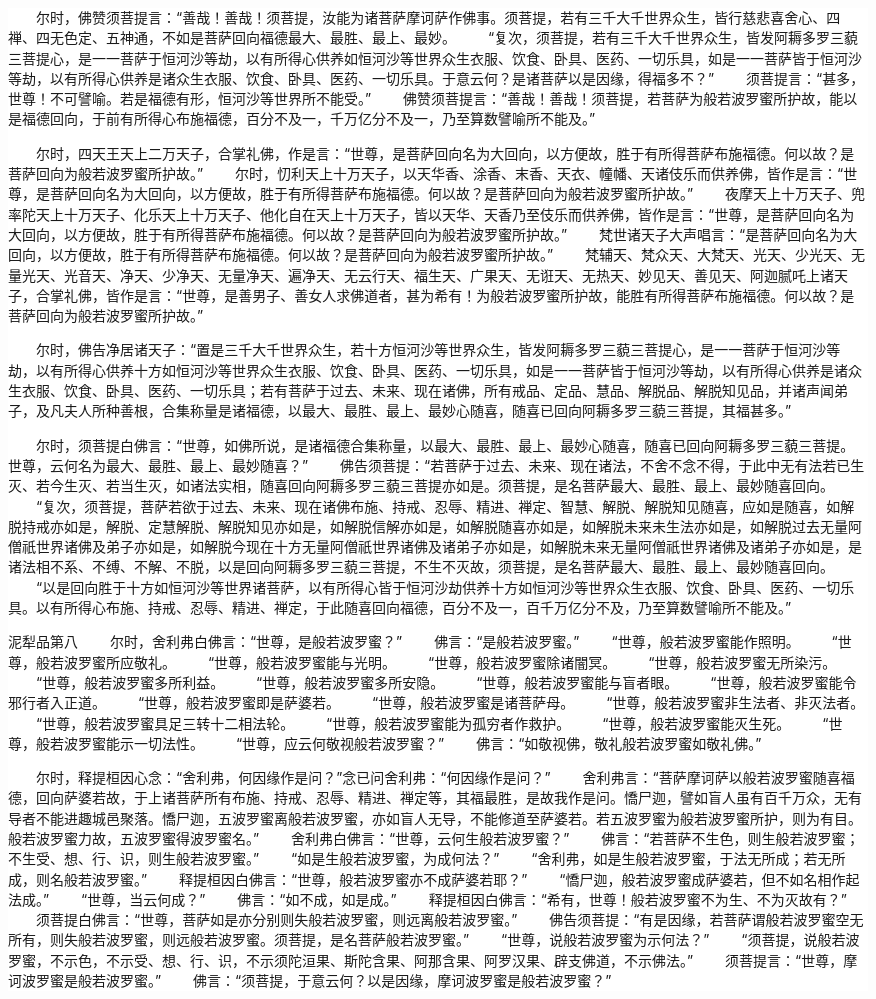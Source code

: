 　　尔时，佛赞须菩提言：“善哉！善哉！须菩提，汝能为诸菩萨摩诃萨作佛事。须菩提，若有三千大千世界众生，皆行慈悲喜舍心、四禅、四无色定、五神通，不如是菩萨回向福德最大、最胜、最上、最妙。
　　“复次，须菩提，若有三千大千世界众生，皆发阿耨多罗三藐三菩提心，是一一菩萨于恒河沙等劫，以有所得心供养如恒河沙等世界众生衣服、饮食、卧具、医药、一切乐具，如是一一菩萨皆于恒河沙等劫，以有所得心供养是诸众生衣服、饮食、卧具、医药、一切乐具。于意云何？是诸菩萨以是因缘，得福多不？”
　　须菩提言：“甚多，世尊！不可譬喻。若是福德有形，恒河沙等世界所不能受。”
　　佛赞须菩提言：“善哉！善哉！须菩提，若菩萨为般若波罗蜜所护故，能以是福德回向，于前有所得心布施福德，百分不及一，千万亿分不及一，乃至算数譬喻所不能及。”

　　尔时，四天王天上二万天子，合掌礼佛，作是言：“世尊，是菩萨回向名为大回向，以方便故，胜于有所得菩萨布施福德。何以故？是菩萨回向为般若波罗蜜所护故。”
　　尔时，忉利天上十万天子，以天华香、涂香、末香、天衣、幢幡、天诸伎乐而供养佛，皆作是言：“世尊，是菩萨回向名为大回向，以方便故，胜于有所得菩萨布施福德。何以故？是菩萨回向为般若波罗蜜所护故。”
　　夜摩天上十万天子、兜率陀天上十万天子、化乐天上十万天子、他化自在天上十万天子，皆以天华、天香乃至伎乐而供养佛，皆作是言：“世尊，是菩萨回向名为大回向，以方便故，胜于有所得菩萨布施福德。何以故？是菩萨回向为般若波罗蜜所护故。”
　　梵世诸天子大声唱言：“是菩萨回向名为大回向，以方便故，胜于有所得菩萨布施福德。何以故？是菩萨回向为般若波罗蜜所护故。”
　　梵辅天、梵众天、大梵天、光天、少光天、无量光天、光音天、净天、少净天、无量净天、遍净天、无云行天、福生天、广果天、无诳天、无热天、妙见天、善见天、阿迦腻吒上诸天子，合掌礼佛，皆作是言：“世尊，是善男子、善女人求佛道者，甚为希有！为般若波罗蜜所护故，能胜有所得菩萨布施福德。何以故？是菩萨回向为般若波罗蜜所护故。”

　　尔时，佛告净居诸天子：“置是三千大千世界众生，若十方恒河沙等世界众生，皆发阿耨多罗三藐三菩提心，是一一菩萨于恒河沙等劫，以有所得心供养十方如恒河沙等世界众生衣服、饮食、卧具、医药、一切乐具，如是一一菩萨皆于恒河沙等劫，以有所得心供养是诸众生衣服、饮食、卧具、医药、一切乐具；若有菩萨于过去、未来、现在诸佛，所有戒品、定品、慧品、解脱品、解脱知见品，并诸声闻弟子，及凡夫人所种善根，合集称量是诸福德，以最大、最胜、最上、最妙心随喜，随喜已回向阿耨多罗三藐三菩提，其福甚多。”

　　尔时，须菩提白佛言：“世尊，如佛所说，是诸福德合集称量，以最大、最胜、最上、最妙心随喜，随喜已回向阿耨多罗三藐三菩提。世尊，云何名为最大、最胜、最上、最妙随喜？”
　　佛告须菩提：“若菩萨于过去、未来、现在诸法，不舍不念不得，于此中无有法若已生灭、若今生灭、若当生灭，如诸法实相，随喜回向阿耨多罗三藐三菩提亦如是。须菩提，是名菩萨最大、最胜、最上、最妙随喜回向。
　　“复次，须菩提，菩萨若欲于过去、未来、现在诸佛布施、持戒、忍辱、精进、禅定、智慧、解脱、解脱知见随喜，应如是随喜，如解脱持戒亦如是，解脱、定慧解脱、解脱知见亦如是，如解脱信解亦如是，如解脱随喜亦如是，如解脱未来未生法亦如是，如解脱过去无量阿僧祇世界诸佛及弟子亦如是，如解脱今现在十方无量阿僧祇世界诸佛及诸弟子亦如是，如解脱未来无量阿僧祇世界诸佛及诸弟子亦如是，是诸法相不系、不缚、不解、不脱，以是回向阿耨多罗三藐三菩提，不生不灭故，须菩提，是名菩萨最大、最胜、最上、最妙随喜回向。
　　“以是回向胜于十方如恒河沙等世界诸菩萨，以有所得心皆于恒河沙劫供养十方如恒河沙等世界众生衣服、饮食、卧具、医药、一切乐具。以有所得心布施、持戒、忍辱、精进、禅定，于此随喜回向福德，百分不及一，百千万亿分不及，乃至算数譬喻所不能及。”

泥犁品第八
　　尔时，舍利弗白佛言：“世尊，是般若波罗蜜？”
　　佛言：“是般若波罗蜜。”
　　“世尊，般若波罗蜜能作照明。
　　“世尊，般若波罗蜜所应敬礼。
　　“世尊，般若波罗蜜能与光明。
　　“世尊，般若波罗蜜除诸闇冥。
　　“世尊，般若波罗蜜无所染污。
　　“世尊，般若波罗蜜多所利益。
　　“世尊，般若波罗蜜多所安隐。
　　“世尊，般若波罗蜜能与盲者眼。
　　“世尊，般若波罗蜜能令邪行者入正道。
　　“世尊，般若波罗蜜即是萨婆若。
　　“世尊，般若波罗蜜是诸菩萨母。
　　“世尊，般若波罗蜜非生法者、非灭法者。
　　“世尊，般若波罗蜜具足三转十二相法轮。
　　“世尊，般若波罗蜜能为孤穷者作救护。
　　“世尊，般若波罗蜜能灭生死。
　　“世尊，般若波罗蜜能示一切法性。
　　“世尊，应云何敬视般若波罗蜜？”
　　佛言：“如敬视佛，敬礼般若波罗蜜如敬礼佛。”

　　尔时，释提桓因心念：“舍利弗，何因缘作是问？”念已问舍利弗：“何因缘作是问？”
　　舍利弗言：“菩萨摩诃萨以般若波罗蜜随喜福德，回向萨婆若故，于上诸菩萨所有布施、持戒、忍辱、精进、禅定等，其福最胜，是故我作是问。憍尸迦，譬如盲人虽有百千万众，无有导者不能进趣城邑聚落。憍尸迦，五波罗蜜离般若波罗蜜，亦如盲人无导，不能修道至萨婆若。若五波罗蜜为般若波罗蜜所护，则为有目。般若波罗蜜力故，五波罗蜜得波罗蜜名。”
　　舍利弗白佛言：“世尊，云何生般若波罗蜜？”
　　佛言：“若菩萨不生色，则生般若波罗蜜；不生受、想、行、识，则生般若波罗蜜。”
　　“如是生般若波罗蜜，为成何法？”
　　“舍利弗，如是生般若波罗蜜，于法无所成；若无所成，则名般若波罗蜜。”
　　释提桓因白佛言：“世尊，般若波罗蜜亦不成萨婆若耶？”
　　“憍尸迦，般若波罗蜜成萨婆若，但不如名相作起法成。”
　　“世尊，当云何成？”
　　佛言：“如不成，如是成。”
　　释提桓因白佛言：“希有，世尊！般若波罗蜜不为生、不为灭故有？”
　　须菩提白佛言：“世尊，菩萨如是亦分别则失般若波罗蜜，则远离般若波罗蜜。”
　　佛告须菩提：“有是因缘，若菩萨谓般若波罗蜜空无所有，则失般若波罗蜜，则远般若波罗蜜。须菩提，是名菩萨般若波罗蜜。”
　　“世尊，说般若波罗蜜为示何法？”
　　“须菩提，说般若波罗蜜，不示色，不示受、想、行、识，不示须陀洹果、斯陀含果、阿那含果、阿罗汉果、辟支佛道，不示佛法。”
　　须菩提言：“世尊，摩诃波罗蜜是般若波罗蜜。”
　　佛言：“须菩提，于意云何？以是因缘，摩诃波罗蜜是般若波罗蜜？”